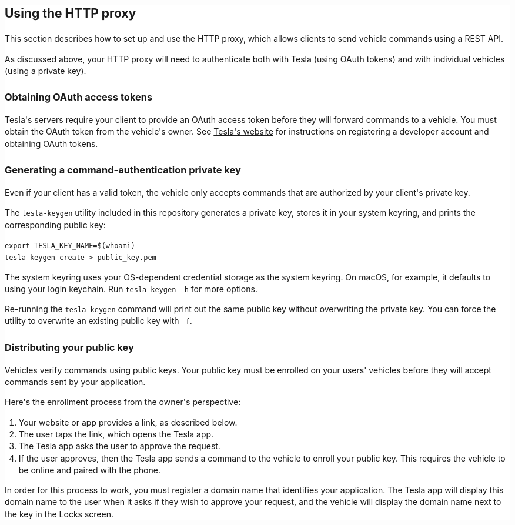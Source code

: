 ## Using the HTTP proxy

This section describes how to set up and use the HTTP proxy, which allows
clients to send vehicle commands using a REST API.

As discussed above, your HTTP proxy will need to authenticate both with Tesla
(using OAuth tokens) and with individual vehicles (using a private key).

### Obtaining OAuth access tokens

Tesla's servers require your client to provide an OAuth access token before
they will forward commands to a vehicle. You must obtain the OAuth token from
the vehicle's owner. See [Tesla's
website](https://developer.tesla.com/docs/fleet-api) for instructions on
registering a developer account and obtaining OAuth tokens.

### Generating a command-authentication private key

Even if your client has a valid token, the vehicle only accepts commands that
are authorized by your client's private key.

The `tesla-keygen` utility included in this repository generates a private key,
stores it in your system keyring, and prints the corresponding public key:

```
export TESLA_KEY_NAME=$(whoami)
tesla-keygen create > public_key.pem
```

The system keyring uses your OS-dependent credential storage as the system
keyring. On macOS, for example, it defaults to using your login keychain. Run
`tesla-keygen -h` for more options.

Re-running the `tesla-keygen` command will print out the same public key
without overwriting the private key. You can force the utility to overwrite an
existing public key with `-f`.

### Distributing your public key

Vehicles verify commands using public keys. Your public key must be enrolled on
your users' vehicles before they will accept commands sent by your
application.

Here's the enrollment process from the owner's perspective:
 1. Your website or app provides a link, as described below.
 2. The user taps the link, which opens the Tesla app.
 3. The Tesla app asks the user to approve the request.
 4. If the user approves, then the Tesla app sends a command to the vehicle to
    enroll your public key. This requires the vehicle to be online and paired
    with the phone.

In order for this process to work, you must register a domain name that
identifies your application. The Tesla app will display this domain name to the
user when it asks if they wish to approve your request, and the vehicle will
display the domain name next to the key in the Locks screen.
